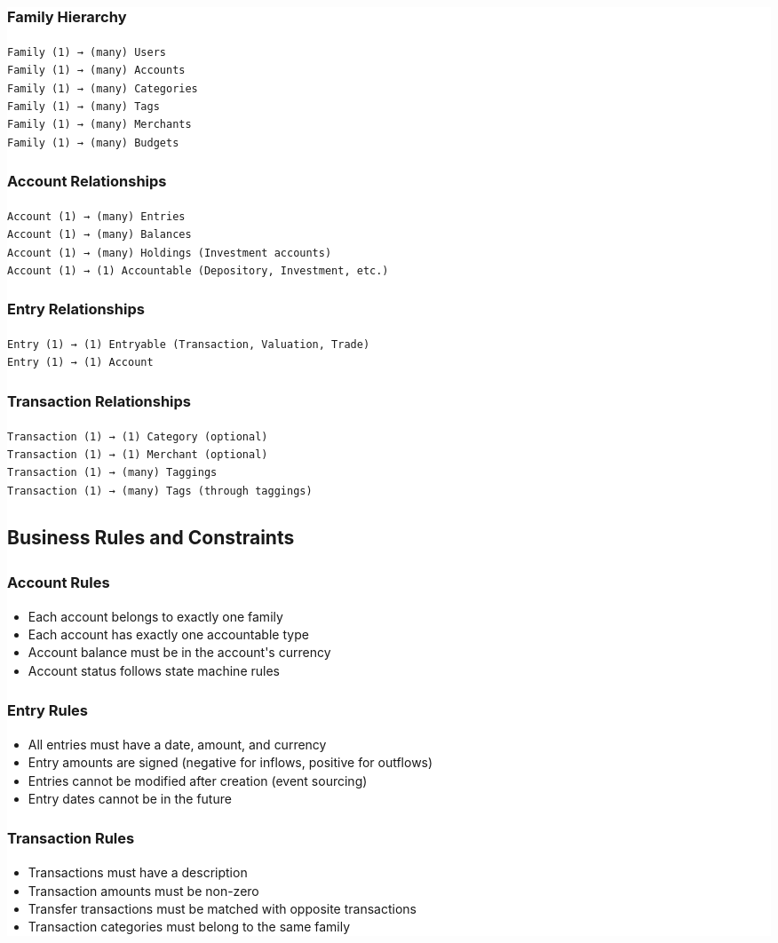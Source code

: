 ### Family Hierarchy
```
Family (1) → (many) Users
Family (1) → (many) Accounts
Family (1) → (many) Categories
Family (1) → (many) Tags
Family (1) → (many) Merchants
Family (1) → (many) Budgets
```

### Account Relationships
```
Account (1) → (many) Entries
Account (1) → (many) Balances
Account (1) → (many) Holdings (Investment accounts)
Account (1) → (1) Accountable (Depository, Investment, etc.)
```

### Entry Relationships
```
Entry (1) → (1) Entryable (Transaction, Valuation, Trade)
Entry (1) → (1) Account
```

### Transaction Relationships
```
Transaction (1) → (1) Category (optional)
Transaction (1) → (1) Merchant (optional)
Transaction (1) → (many) Taggings
Transaction (1) → (many) Tags (through taggings)
```

## Business Rules and Constraints

### Account Rules
- Each account belongs to exactly one family
- Each account has exactly one accountable type
- Account balance must be in the account's currency
- Account status follows state machine rules

### Entry Rules
- All entries must have a date, amount, and currency
- Entry amounts are signed (negative for inflows, positive for outflows)
- Entries cannot be modified after creation (event sourcing)
- Entry dates cannot be in the future

### Transaction Rules
- Transactions must have a description
- Transaction amounts must be non-zero
- Transfer transactions must be matched with opposite transactions
- Transaction categories must belong to the same family
